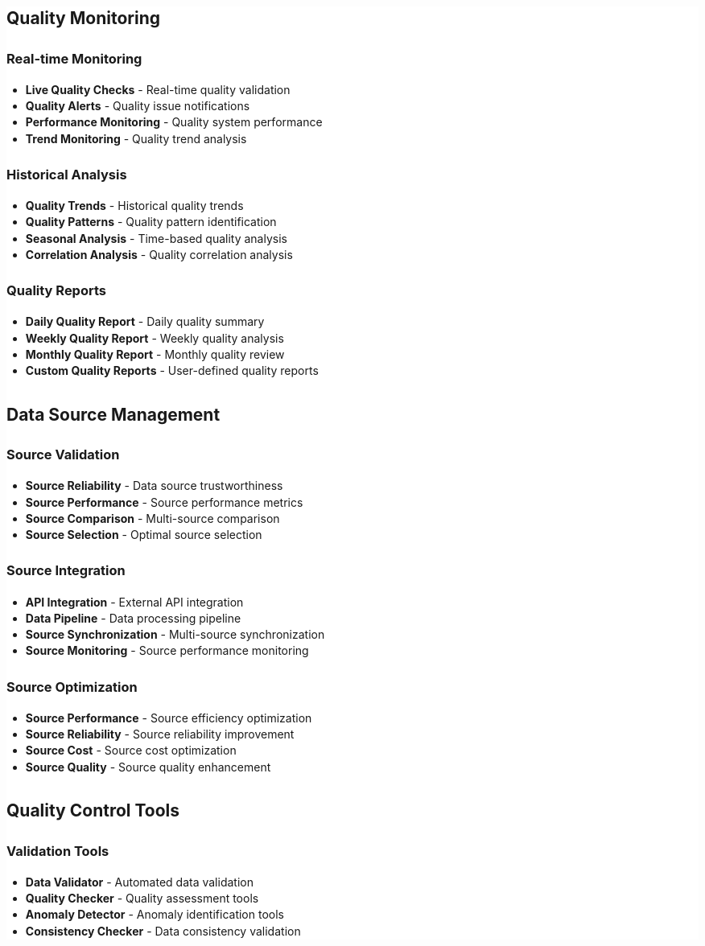 ## Quality Monitoring

### **Real-time Monitoring**
- **Live Quality Checks** - Real-time quality validation
- **Quality Alerts** - Quality issue notifications
- **Performance Monitoring** - Quality system performance
- **Trend Monitoring** - Quality trend analysis

### **Historical Analysis**
- **Quality Trends** - Historical quality trends
- **Quality Patterns** - Quality pattern identification
- **Seasonal Analysis** - Time-based quality analysis
- **Correlation Analysis** - Quality correlation analysis

### **Quality Reports**
- **Daily Quality Report** - Daily quality summary
- **Weekly Quality Report** - Weekly quality analysis
- **Monthly Quality Report** - Monthly quality review
- **Custom Quality Reports** - User-defined quality reports

## Data Source Management

### **Source Validation**
- **Source Reliability** - Data source trustworthiness
- **Source Performance** - Source performance metrics
- **Source Comparison** - Multi-source comparison
- **Source Selection** - Optimal source selection

### **Source Integration**
- **API Integration** - External API integration
- **Data Pipeline** - Data processing pipeline
- **Source Synchronization** - Multi-source synchronization
- **Source Monitoring** - Source performance monitoring

### **Source Optimization**
- **Source Performance** - Source efficiency optimization
- **Source Reliability** - Source reliability improvement
- **Source Cost** - Source cost optimization
- **Source Quality** - Source quality enhancement

## Quality Control Tools

### **Validation Tools**
- **Data Validator** - Automated data validation
- **Quality Checker** - Quality assessment tools
- **Anomaly Detector** - Anomaly identification tools
- **Consistency Checker** - Data consistency validation

